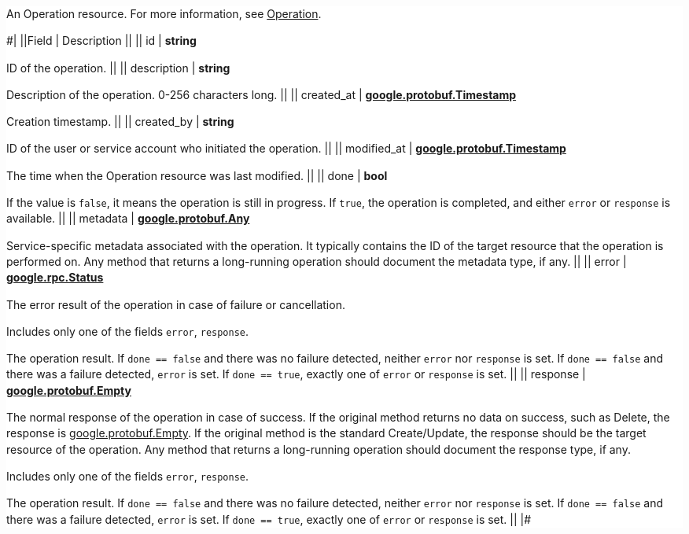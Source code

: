 An Operation resource. For more information, see [Operation](/docs/api-design-guide/concepts/operation).

#|
||Field | Description ||
|| id | **string**

ID of the operation. ||
|| description | **string**

Description of the operation. 0-256 characters long. ||
|| created_at | **[google.protobuf.Timestamp](https://developers.google.com/protocol-buffers/docs/reference/google.protobuf#timestamp)**

Creation timestamp. ||
|| created_by | **string**

ID of the user or service account who initiated the operation. ||
|| modified_at | **[google.protobuf.Timestamp](https://developers.google.com/protocol-buffers/docs/reference/google.protobuf#timestamp)**

The time when the Operation resource was last modified. ||
|| done | **bool**

If the value is `false`, it means the operation is still in progress.
If `true`, the operation is completed, and either `error` or `response` is available. ||
|| metadata | **[google.protobuf.Any](https://developers.google.com/protocol-buffers/docs/proto3#any)**

Service-specific metadata associated with the operation.
It typically contains the ID of the target resource that the operation is performed on.
Any method that returns a long-running operation should document the metadata type, if any. ||
|| error | **[google.rpc.Status](https://cloud.google.com/tasks/docs/reference/rpc/google.rpc#status)**

The error result of the operation in case of failure or cancellation.

Includes only one of the fields `error`, `response`.

The operation result.
If `done == false` and there was no failure detected, neither `error` nor `response` is set.
If `done == false` and there was a failure detected, `error` is set.
If `done == true`, exactly one of `error` or `response` is set. ||
|| response | **[google.protobuf.Empty](https://developers.google.com/protocol-buffers/docs/reference/google.protobuf#google.protobuf.Empty)**

The normal response of the operation in case of success.
If the original method returns no data on success, such as Delete,
the response is [google.protobuf.Empty](https://developers.google.com/protocol-buffers/docs/reference/google.protobuf#google.protobuf.Empty).
If the original method is the standard Create/Update,
the response should be the target resource of the operation.
Any method that returns a long-running operation should document the response type, if any.

Includes only one of the fields `error`, `response`.

The operation result.
If `done == false` and there was no failure detected, neither `error` nor `response` is set.
If `done == false` and there was a failure detected, `error` is set.
If `done == true`, exactly one of `error` or `response` is set. ||
|#